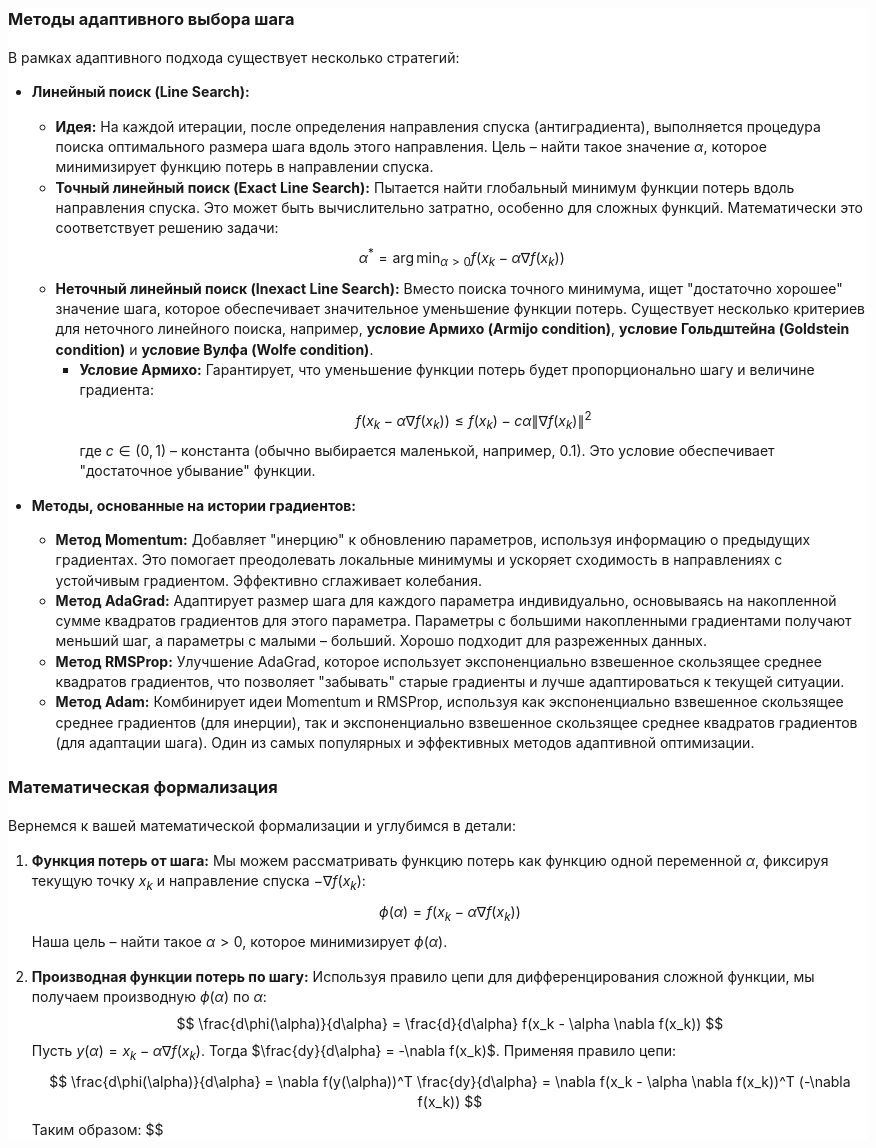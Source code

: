 ### **Методы адаптивного выбора шага**

В рамках адаптивного подхода существует несколько стратегий:

* **Линейный поиск (Line Search):**
    * **Идея:** На каждой итерации, после определения направления спуска (антиградиента), выполняется процедура поиска оптимального размера шага вдоль этого направления. Цель – найти такое значение $\alpha$, которое минимизирует функцию потерь в направлении спуска.
    * **Точный линейный поиск (Exact Line Search):**  Пытается найти глобальный минимум функции потерь вдоль направления спуска. Это может быть вычислительно затратно, особенно для сложных функций. Математически это соответствует решению задачи:
      $$
      \alpha^* = \arg\min_{\alpha > 0} f(x_k - \alpha \nabla f(x_k))
      $$
    * **Неточный линейный поиск (Inexact Line Search):**  Вместо поиска точного минимума, ищет "достаточно хорошее" значение шага, которое обеспечивает значительное уменьшение функции потерь. Существует несколько критериев для неточного линейного поиска, например, **условие Армихо (Armijo condition)**, **условие Гольдштейна (Goldstein condition)** и **условие Вулфа (Wolfe condition)**.
        * **Условие Армихо:**  Гарантирует, что уменьшение функции потерь будет пропорционально шагу и величине градиента:
          $$
          f(x_k - \alpha \nabla f(x_k)) \le f(x_k) - c \alpha \|\nabla f(x_k)\|^2
          $$
          где $c \in (0, 1)$ – константа (обычно выбирается маленькой, например, 0.1). Это условие обеспечивает "достаточное убывание" функции.

* **Методы, основанные на истории градиентов:**
    * **Метод Momentum:**  Добавляет "инерцию" к обновлению параметров, используя информацию о предыдущих градиентах. Это помогает преодолевать локальные минимумы и ускоряет сходимость в направлениях с устойчивым градиентом. Эффективно сглаживает колебания.
    * **Метод AdaGrad:**  Адаптирует размер шага для каждого параметра индивидуально, основываясь на накопленной сумме квадратов градиентов для этого параметра. Параметры с большими накопленными градиентами получают меньший шаг, а параметры с малыми – больший. Хорошо подходит для разреженных данных.
    * **Метод RMSProp:**  Улучшение AdaGrad, которое использует экспоненциально взвешенное скользящее среднее квадратов градиентов, что позволяет "забывать" старые градиенты и лучше адаптироваться к текущей ситуации.
    * **Метод Adam:**  Комбинирует идеи Momentum и RMSProp, используя как экспоненциально взвешенное скользящее среднее градиентов (для инерции), так и экспоненциально взвешенное скользящее среднее квадратов градиентов (для адаптации шага). Один из самых популярных и эффективных методов адаптивной оптимизации.

### **Математическая формализация**

Вернемся к вашей математической формализации и углубимся в детали:

1. **Функция потерь от шага:** Мы можем рассматривать функцию потерь как функцию одной переменной $\alpha$, фиксируя текущую точку $x_k$ и направление спуска $-\nabla f(x_k)$:
   $$
   \phi(\alpha) = f(x_k - \alpha \nabla f(x_k))
   $$
   Наша цель – найти такое $\alpha > 0$, которое минимизирует $\phi(\alpha)$.

2. **Производная функции потерь по шагу:**  Используя правило цепи для дифференцирования сложной функции, мы получаем производную $\phi(\alpha)$ по $\alpha$:
   $$
   \frac{d\phi(\alpha)}{d\alpha} = \frac{d}{d\alpha} f(x_k - \alpha \nabla f(x_k))
   $$
   Пусть $y(\alpha) = x_k - \alpha \nabla f(x_k)$. Тогда $\frac{dy}{d\alpha} = -\nabla f(x_k)$. Применяя правило цепи:
   $$
   \frac{d\phi(\alpha)}{d\alpha} = \nabla f(y(\alpha))^T \frac{dy}{d\alpha} = \nabla f(x_k - \alpha \nabla f(x_k))^T (-\nabla f(x_k))
   $$
   Таким образом:
   $$